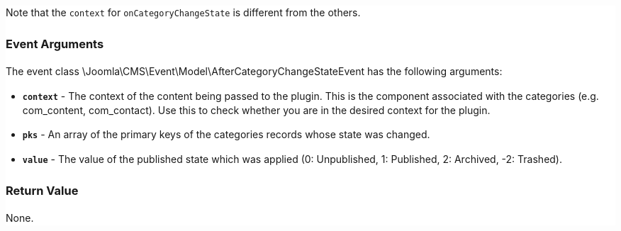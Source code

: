 Note that the `context` for `onCategoryChangeState` is different from the others.

### Event Arguments

The event class \Joomla\CMS\Event\Model\AfterCategoryChangeStateEvent has the following arguments:

- **`context`** - The context of the content being passed to the plugin. This is the component associated with the categories (e.g. com_content, com_contact). Use this to check whether you are in the desired context for the plugin.

- **`pks`** - An array of the primary keys of the categories records whose state was changed. 

- **`value`** - The value of the published state which was applied (0: Unpublished, 1: Published, 2: Archived, -2: Trashed).

### Return Value

None.
